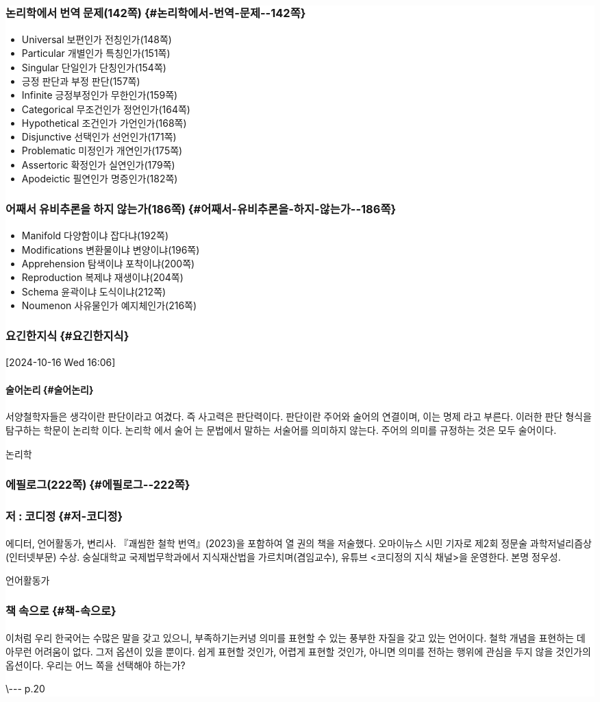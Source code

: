 
### 논리학에서 번역 문제(142쪽) {#논리학에서-번역-문제--142쪽}

-   Universal 보편인가 전칭인가(148쪽)
-   Particular 개별인가 특칭인가(151쪽)
-   Singular 단일인가 단칭인가(154쪽)
-   긍정 판단과 부정 판단(157쪽)
-   Infinite 긍정부정인가 무한인가(159쪽)
-   Categorical 무조건인가 정언인가(164쪽)
-   Hypothetical 조건인가 가언인가(168쪽)
-   Disjunctive 선택인가 선언인가(171쪽)
-   Problematic 미정인가 개연인가(175쪽)
-   Assertoric 확정인가 실연인가(179쪽)
-   Apodeictic 필연인가 명증인가(182쪽)


### 어째서 유비추론을 하지 않는가(186쪽) {#어째서-유비추론을-하지-않는가--186쪽}

-   Manifold 다양함이냐 잡다냐(192쪽)
-   Modifications 변환물이냐 변양이냐(196쪽)
-   Apprehension 탐색이냐 포착이냐(200쪽)
-   Reproduction 복제냐 재생이냐(204쪽)
-   Schema 윤곽이냐 도식이냐(212쪽)
-   Noumenon 사유물인가 예지체인가(216쪽)


### 요긴한지식 {#요긴한지식}

<span class="timestamp-wrapper"><span class="timestamp">[2024-10-16 Wed 16:06]</span></span>


#### 술어논리 {#술어논리}

서양철학자들은 생각이란 판단이라고 여겼다. 즉 사고력은 판단력이다. 판단이란 주어와 술어의 연결이며, 이는 명제 라고 부른다. 이러한 판단 형식을 탐구하는 학문이 논리학 이다. 논리학 에서 술어 는 문법에서 말하는 서술어를 의미하지 않는다. 주어의 의미를 규정하는 것은 모두 술어이다.

논리학


### 에필로그(222쪽) {#에필로그--222쪽}


### 저 : 코디정 {#저-코디정}

에디터, 언어활동가, 변리사. 『괘씸한 철학 번역』(2023)을 포함하여 열 권의 책을 저술했다. 오마이뉴스 시민 기자로 제2회 정문술 과학저널리즘상(인터넷부문) 수상. 숭실대학교 국제법무학과에서 지식재산법을 가르치며(겸임교수), 유튜브 &lt;코디정의 지식 채널&gt;을 운영한다. 본명 정우성.

언어활동가


### 책 속으로 {#책-속으로}

이처럼 우리 한국어는 수많은 말을 갖고 있으니, 부족하기는커녕 의미를 표현할 수 있는 풍부한 자질을 갖고 있는 언어이다. 철학 개념을 표현하는 데 아무런 어려움이 없다. 그저 옵션이 있을 뿐이다. 쉽게 표현할 것인가, 어렵게 표현할 것인가, 아니면 의미를 전하는 행위에 관심을 두지 않을 것인가의 옵션이다. 우리는 어느 쪽을 선택해야 하는가?

\\--- p.20
